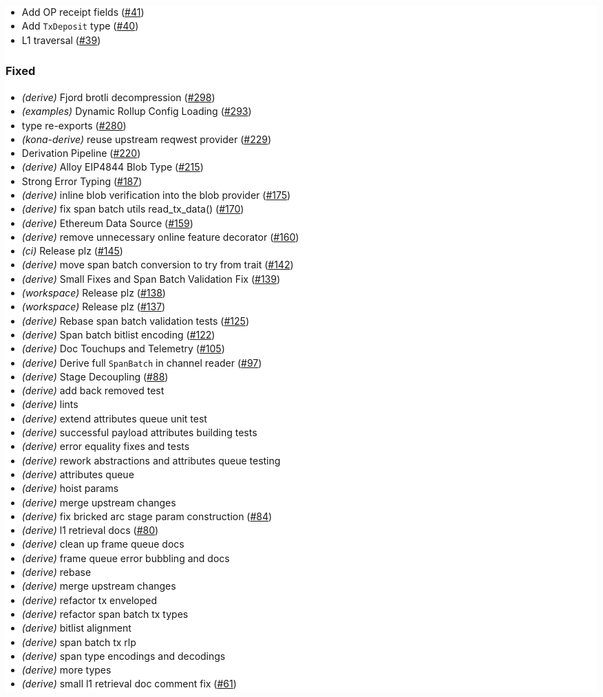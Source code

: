 - Add OP receipt fields ([#41](https://github.com/anton-rs/kona/pull/41))
- Add `TxDeposit` type ([#40](https://github.com/anton-rs/kona/pull/40))
- L1 traversal ([#39](https://github.com/anton-rs/kona/pull/39))

### Fixed
- *(derive)* Fjord brotli decompression ([#298](https://github.com/anton-rs/kona/pull/298))
- *(examples)* Dynamic Rollup Config Loading ([#293](https://github.com/anton-rs/kona/pull/293))
- type re-exports ([#280](https://github.com/anton-rs/kona/pull/280))
- *(kona-derive)* reuse upstream reqwest provider ([#229](https://github.com/anton-rs/kona/pull/229))
- Derivation Pipeline ([#220](https://github.com/anton-rs/kona/pull/220))
- *(derive)* Alloy EIP4844 Blob Type ([#215](https://github.com/anton-rs/kona/pull/215))
- Strong Error Typing ([#187](https://github.com/anton-rs/kona/pull/187))
- *(derive)* inline blob verification into the blob provider ([#175](https://github.com/anton-rs/kona/pull/175))
- *(derive)* fix span batch utils read_tx_data() ([#170](https://github.com/anton-rs/kona/pull/170))
- *(derive)* Ethereum Data Source ([#159](https://github.com/anton-rs/kona/pull/159))
- *(derive)* remove unnecessary online feature decorator ([#160](https://github.com/anton-rs/kona/pull/160))
- *(ci)* Release plz ([#145](https://github.com/anton-rs/kona/pull/145))
- *(derive)* move span batch conversion to try from trait ([#142](https://github.com/anton-rs/kona/pull/142))
- *(derive)* Small Fixes and Span Batch Validation Fix ([#139](https://github.com/anton-rs/kona/pull/139))
- *(workspace)* Release plz ([#138](https://github.com/anton-rs/kona/pull/138))
- *(workspace)* Release plz ([#137](https://github.com/anton-rs/kona/pull/137))
- *(derive)* Rebase span batch validation tests ([#125](https://github.com/anton-rs/kona/pull/125))
- *(derive)* Span batch bitlist encoding ([#122](https://github.com/anton-rs/kona/pull/122))
- *(derive)* Doc Touchups and Telemetry ([#105](https://github.com/anton-rs/kona/pull/105))
- *(derive)* Derive full `SpanBatch` in channel reader ([#97](https://github.com/anton-rs/kona/pull/97))
- *(derive)* Stage Decoupling ([#88](https://github.com/anton-rs/kona/pull/88))
- *(derive)* add back removed test
- *(derive)* lints
- *(derive)* extend attributes queue unit test
- *(derive)* successful payload attributes building tests
- *(derive)* error equality fixes and tests
- *(derive)* rework abstractions and attributes queue testing
- *(derive)* attributes queue
- *(derive)* hoist params
- *(derive)* merge upstream changes
- *(derive)* fix bricked arc stage param construction ([#84](https://github.com/anton-rs/kona/pull/84))
- *(derive)* l1 retrieval docs ([#80](https://github.com/anton-rs/kona/pull/80))
- *(derive)* clean up frame queue docs
- *(derive)* frame queue error bubbling and docs
- *(derive)* rebase
- *(derive)* merge upstream changes
- *(derive)* refactor tx enveloped
- *(derive)* refactor span batch tx types
- *(derive)* bitlist alignment
- *(derive)* span batch tx rlp
- *(derive)* span type encodings and decodings
- *(derive)* more types
- *(derive)* small l1 retrieval doc comment fix ([#61](https://github.com/anton-rs/kona/pull/61))

